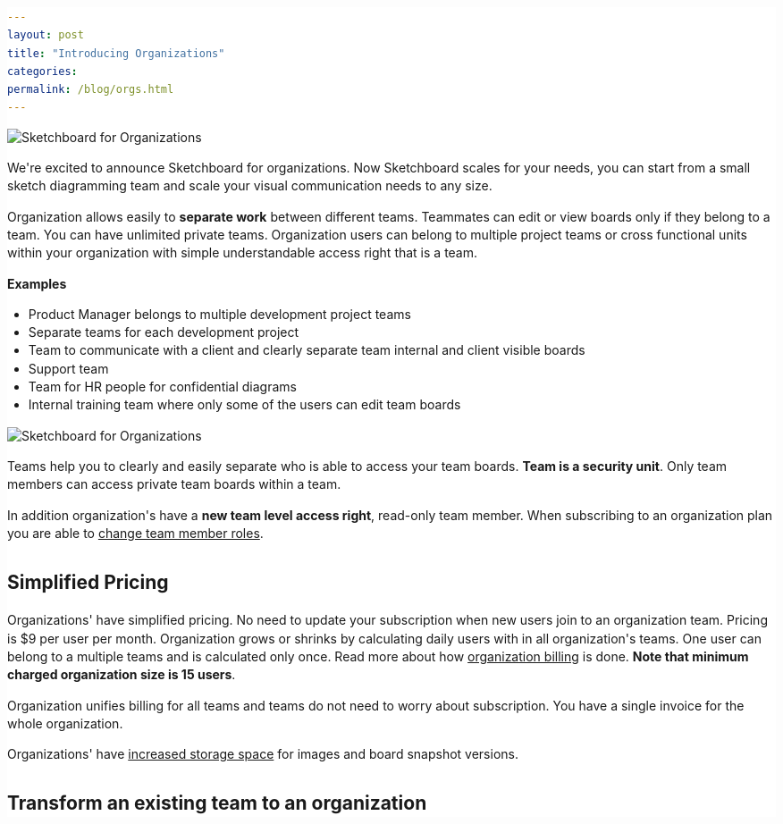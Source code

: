 ```yaml
---
layout: post
title: "Introducing Organizations"
categories: 
permalink: /blog/orgs.html
---
```


![Sketchboard for Organizations](https://s3-eu-west-1.amazonaws.com/pub.sketchboard.io/img/orgs-simplified3.png)

We're excited to announce Sketchboard for organizations. Now Sketchboard scales for your needs, you can start from a small sketch diagramming team and scale your visual communication needs to any size.

Organization allows easily to **separate work** between different teams. Teammates can edit or view boards only if they belong to a team. You can have unlimited private teams. Organization users can belong to multiple project teams or cross functional units within your organization with simple understandable access right that is a team.

**Examples**

- Product Manager belongs to multiple development project teams
- Separate teams for each development project
- Team to communicate with a client and clearly separate team internal and client visible boards
- Support team
- Team for HR people for confidential diagrams
- Internal training team where only some of the users can edit team boards

![Sketchboard for Organizations](https://s3-eu-west-1.amazonaws.com/pub.sketchboard.io/img/org-structure3.png)

Teams help you to clearly and easily separate who is able to access your team boards. **Team is a security unit**. Only team members can access private team boards within a team.

In addition organization's have a **new team level access right**, read-only team member. When subscribing to an organization plan you are able to [change team member roles](https://sketchboard.io/help/faq#roles).

## Simplified Pricing

Organizations' have simplified pricing. No need to update your subscription when new users join to an organization team. Pricing is $9 per user per month. Organization grows or shrinks by calculating daily users with in all organization's teams. One user can belong to a multiple teams and is calculated only once. Read more about how [organization billing](https://sketchboard.io/help/faq#org-add-prorated) is done. **Note that minimum charged organization size is 15 users**.

Organization unifies billing for all teams and teams do not need to worry about subscription. You have a single invoice for the whole organization.

Organizations' have [increased storage space](https://sketchboard.io/help/faq#org-storage) for images and board snapshot versions.


## Transform an existing team to an organization
